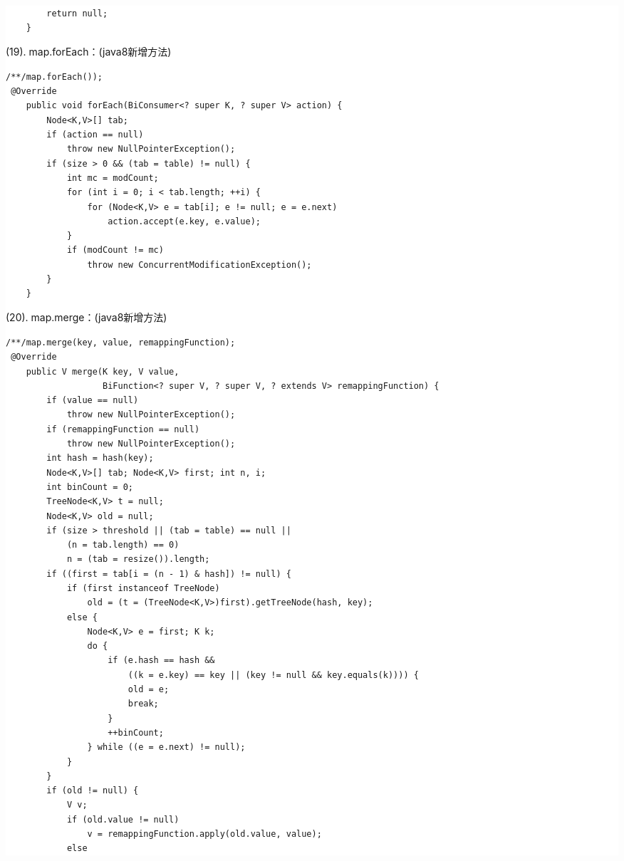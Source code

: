```
        return null;
    }
```
(19). map.forEach：(java8新增方法)   


```
/**/map.forEach());   
 @Override
    public void forEach(BiConsumer<? super K, ? super V> action) {
        Node<K,V>[] tab;
        if (action == null)
            throw new NullPointerException();
        if (size > 0 && (tab = table) != null) {
            int mc = modCount;
            for (int i = 0; i < tab.length; ++i) {
                for (Node<K,V> e = tab[i]; e != null; e = e.next)
                    action.accept(e.key, e.value);
            }
            if (modCount != mc)
                throw new ConcurrentModificationException();
        }
    }

```


(20). map.merge：(java8新增方法)   

```
/**/map.merge(key, value, remappingFunction);
 @Override
    public V merge(K key, V value,
                   BiFunction<? super V, ? super V, ? extends V> remappingFunction) {
        if (value == null)
            throw new NullPointerException();
        if (remappingFunction == null)
            throw new NullPointerException();
        int hash = hash(key);
        Node<K,V>[] tab; Node<K,V> first; int n, i;
        int binCount = 0;
        TreeNode<K,V> t = null;
        Node<K,V> old = null;
        if (size > threshold || (tab = table) == null ||
            (n = tab.length) == 0)
            n = (tab = resize()).length;
        if ((first = tab[i = (n - 1) & hash]) != null) {
            if (first instanceof TreeNode)
                old = (t = (TreeNode<K,V>)first).getTreeNode(hash, key);
            else {
                Node<K,V> e = first; K k;
                do {
                    if (e.hash == hash &&
                        ((k = e.key) == key || (key != null && key.equals(k)))) {
                        old = e;
                        break;
                    }
                    ++binCount;
                } while ((e = e.next) != null);
            }
        }
        if (old != null) {
            V v;
            if (old.value != null)
                v = remappingFunction.apply(old.value, value);
            else
```
